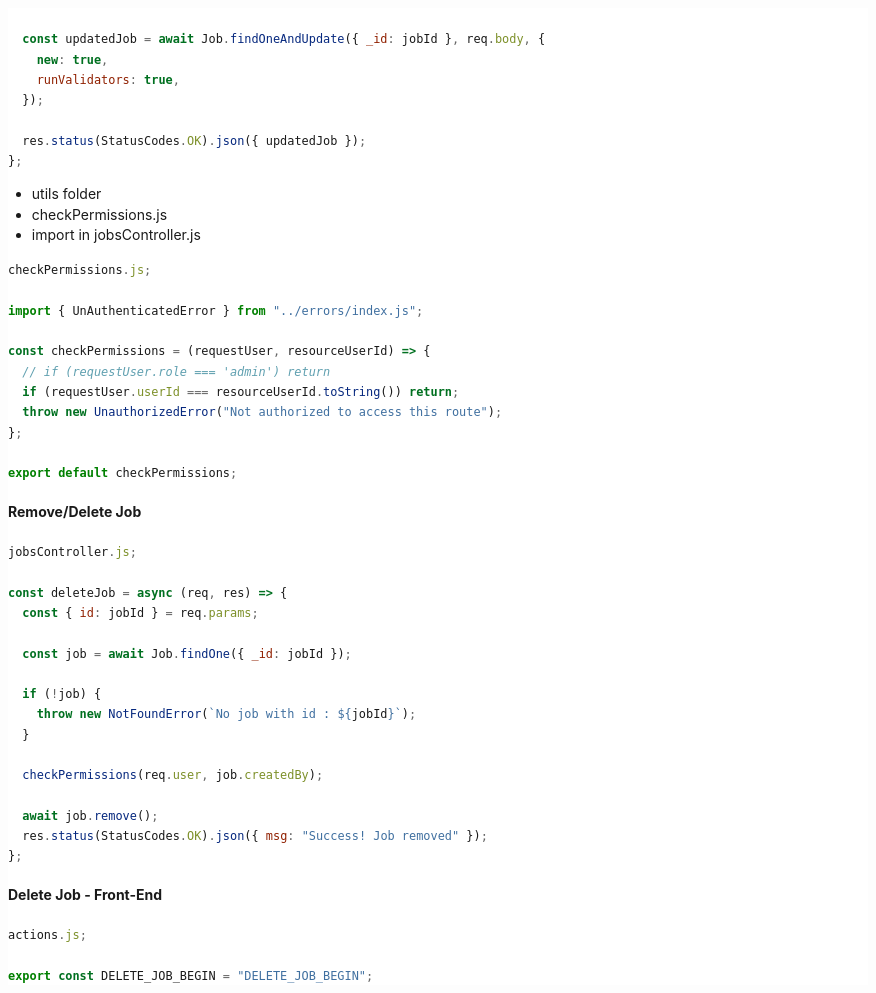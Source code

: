 ```js
  
  const updatedJob = await Job.findOneAndUpdate({ _id: jobId }, req.body, {
    new: true,
    runValidators: true,
  });
  
  res.status(StatusCodes.OK).json({ updatedJob });
};
```
  
- utils folder
- checkPermissions.js
- import in jobsController.js
  
```js
checkPermissions.js;
  
import { UnAuthenticatedError } from "../errors/index.js";
  
const checkPermissions = (requestUser, resourceUserId) => {
  // if (requestUser.role === 'admin') return
  if (requestUser.userId === resourceUserId.toString()) return;
  throw new UnauthorizedError("Not authorized to access this route");
};
  
export default checkPermissions;
```
  
####  Remove/Delete Job
  
  
```js
jobsController.js;
  
const deleteJob = async (req, res) => {
  const { id: jobId } = req.params;
  
  const job = await Job.findOne({ _id: jobId });
  
  if (!job) {
    throw new NotFoundError(`No job with id : ${jobId}`);
  }
  
  checkPermissions(req.user, job.createdBy);
  
  await job.remove();
  res.status(StatusCodes.OK).json({ msg: "Success! Job removed" });
};
```
  
####  Delete Job - Front-End
  
  
```js
actions.js;
  
export const DELETE_JOB_BEGIN = "DELETE_JOB_BEGIN";
```
  
